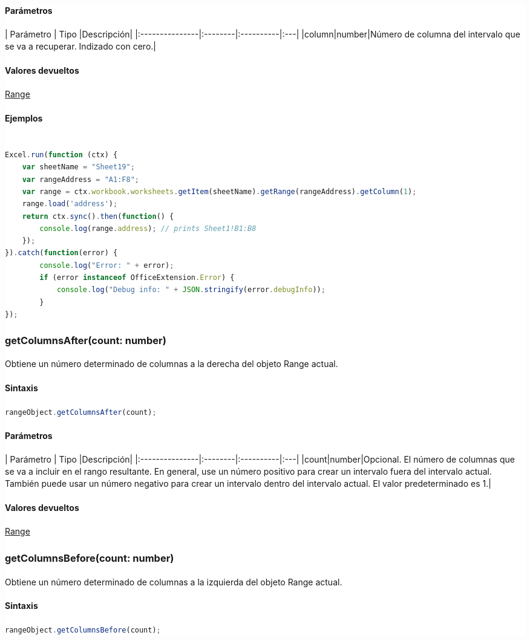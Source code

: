 #### <a name="parameters"></a>Parámetros
| Parámetro       | Tipo    |Descripción|
|:---------------|:--------|:----------|:---|
|column|number|Número de columna del intervalo que se va a recuperar. Indizado con cero.|

#### <a name="returns"></a>Valores devueltos
[Range](range.md)

#### <a name="examples"></a>Ejemplos

```js

Excel.run(function (ctx) { 
    var sheetName = "Sheet19";
    var rangeAddress = "A1:F8";
    var range = ctx.workbook.worksheets.getItem(sheetName).getRange(rangeAddress).getColumn(1);
    range.load('address');
    return ctx.sync().then(function() {
        console.log(range.address); // prints Sheet1!B1:B8
    });
}).catch(function(error) {
        console.log("Error: " + error);
        if (error instanceof OfficeExtension.Error) {
            console.log("Debug info: " + JSON.stringify(error.debugInfo));
        }
});
```


### <a name="getcolumnsaftercount-number"></a>getColumnsAfter(count: number)
Obtiene un número determinado de columnas a la derecha del objeto Range actual.

#### <a name="syntax"></a>Sintaxis
```js
rangeObject.getColumnsAfter(count);
```

#### <a name="parameters"></a>Parámetros
| Parámetro       | Tipo    |Descripción|
|:---------------|:--------|:----------|:---|
|count|number|Opcional. El número de columnas que se va a incluir en el rango resultante. En general, use un número positivo para crear un intervalo fuera del intervalo actual. También puede usar un número negativo para crear un intervalo dentro del intervalo actual. El valor predeterminado es 1.|

#### <a name="returns"></a>Valores devueltos
[Range](range.md)

### <a name="getcolumnsbeforecount-number"></a>getColumnsBefore(count: number)
Obtiene un número determinado de columnas a la izquierda del objeto Range actual.

#### <a name="syntax"></a>Sintaxis
```js
rangeObject.getColumnsBefore(count);
```

